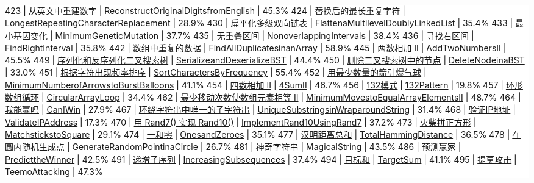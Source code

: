423	|	[从英文中重建数字](https://leetcode-cn.com/problems/reconstruct-original-digits-from-english "ReconstructOriginalDigitsfromEnglish")	|	[ReconstructOriginalDigitsfromEnglish](QA/ReconstructOriginalDigitsfromEnglish.md)	|	45.3%
424	|	[替换后的最长重复字符](https://leetcode-cn.com/problems/longest-repeating-character-replacement "LongestRepeatingCharacterReplacement")	|	[LongestRepeatingCharacterReplacement](QA/LongestRepeatingCharacterReplacement.md)	|	28.9%
430	|	[扁平化多级双向链表](https://leetcode-cn.com/problems/flatten-a-multilevel-doubly-linked-list "FlattenaMultilevelDoublyLinkedList")	|	[FlattenaMultilevelDoublyLinkedList](QA/FlattenaMultilevelDoublyLinkedList.md)	|	35.4%
433	|	[最小基因变化](https://leetcode-cn.com/problems/minimum-genetic-mutation "MinimumGeneticMutation")	|	[MinimumGeneticMutation](QA/MinimumGeneticMutation.md)	|	37.7%
435	|	[无重叠区间](https://leetcode-cn.com/problems/non-overlapping-intervals "NonoverlappingIntervals")	|	[NonoverlappingIntervals](QA/NonoverlappingIntervals.md)	|	38.4%
436	|	[寻找右区间](https://leetcode-cn.com/problems/find-right-interval "FindRightInterval")	|	[FindRightInterval](QA/FindRightInterval.md)	|	35.8%
442	|	[数组中重复的数据](https://leetcode-cn.com/problems/find-all-duplicates-in-an-array "FindAllDuplicatesinanArray")	|	[FindAllDuplicatesinanArray](QA/FindAllDuplicatesinanArray.md)	|	58.9%
445	|	[两数相加 II](https://leetcode-cn.com/problems/add-two-numbers-ii "AddTwoNumbersII")	|	[AddTwoNumbersII](QA/AddTwoNumbersII.md)	|	45.5%
449	|	[序列化和反序列化二叉搜索树](https://leetcode-cn.com/problems/serialize-and-deserialize-bst "SerializeandDeserializeBST")	|	[SerializeandDeserializeBST](QA/SerializeandDeserializeBST.md)	|	44.4%
450	|	[删除二叉搜索树中的节点](https://leetcode-cn.com/problems/delete-node-in-a-bst "DeleteNodeinaBST")	|	[DeleteNodeinaBST](QA/DeleteNodeinaBST.md)	|	33.0%
451	|	[根据字符出现频率排序](https://leetcode-cn.com/problems/sort-characters-by-frequency "SortCharactersByFrequency")	|	[SortCharactersByFrequency](QA/SortCharactersByFrequency.md)	|	55.4%
452	|	[用最少数量的箭引爆气球](https://leetcode-cn.com/problems/minimum-number-of-arrows-to-burst-balloons "MinimumNumberofArrowstoBurstBalloons")	|	[MinimumNumberofArrowstoBurstBalloons](QA/MinimumNumberofArrowstoBurstBalloons.md)	|	41.1%
454	|	[四数相加 II](https://leetcode-cn.com/problems/4sum-ii "4SumII")	|	[4SumII](QA/4SumII.md)	|	46.7%
456	|	[132模式](https://leetcode-cn.com/problems/132-pattern "132Pattern")	|	[132Pattern](QA/132Pattern.md)	|	19.8%
457	|	[环形数组循环](https://leetcode-cn.com/problems/circular-array-loop "CircularArrayLoop")	|	[CircularArrayLoop](QA/CircularArrayLoop.md)	|	34.4%
462	|	[最少移动次数使数组元素相等 II](https://leetcode-cn.com/problems/minimum-moves-to-equal-array-elements-ii "MinimumMovestoEqualArrayElementsII")	|	[MinimumMovestoEqualArrayElementsII](QA/MinimumMovestoEqualArrayElementsII.md)	|	48.7%
464	|	[我能赢吗](https://leetcode-cn.com/problems/can-i-win "CanIWin")	|	[CanIWin](QA/CanIWin.md)	|	27.9%
467	|	[环绕字符串中唯一的子字符串](https://leetcode-cn.com/problems/unique-substrings-in-wraparound-string "UniqueSubstringsinWraparoundString")	|	[UniqueSubstringsinWraparoundString](QA/UniqueSubstringsinWraparoundString.md)	|	31.4%
468	|	[验证IP地址](https://leetcode-cn.com/problems/validate-ip-address "ValidateIPAddress")	|	[ValidateIPAddress](QA/ValidateIPAddress.md)	|	17.3%
470	|	[用 Rand7() 实现 Rand10()](https://leetcode-cn.com/problems/implement-rand10-using-rand7 "ImplementRand10UsingRand7")	|	[ImplementRand10UsingRand7](QA/ImplementRand10UsingRand7.md)	|	37.2%
473	|	[火柴拼正方形](https://leetcode-cn.com/problems/matchsticks-to-square "MatchstickstoSquare")	|	[MatchstickstoSquare](QA/MatchstickstoSquare.md)	|	29.1%
474	|	[一和零](https://leetcode-cn.com/problems/ones-and-zeroes "OnesandZeroes")	|	[OnesandZeroes](QA/OnesandZeroes.md)	|	35.1%
477	|	[汉明距离总和](https://leetcode-cn.com/problems/total-hamming-distance "TotalHammingDistance")	|	[TotalHammingDistance](QA/TotalHammingDistance.md)	|	36.5%
478	|	[在圆内随机生成点](https://leetcode-cn.com/problems/generate-random-point-in-a-circle "GenerateRandomPointinaCircle")	|	[GenerateRandomPointinaCircle](QA/GenerateRandomPointinaCircle.md)	|	26.7%
481	|	[神奇字符串](https://leetcode-cn.com/problems/magical-string "MagicalString")	|	[MagicalString](QA/MagicalString.md)	|	43.5%
486	|	[预测赢家](https://leetcode-cn.com/problems/predict-the-winner "PredicttheWinner")	|	[PredicttheWinner](QA/PredicttheWinner.md)	|	42.5%
491	|	[递增子序列](https://leetcode-cn.com/problems/increasing-subsequences "IncreasingSubsequences")	|	[IncreasingSubsequences](QA/IncreasingSubsequences.md)	|	37.4%
494	|	[目标和](https://leetcode-cn.com/problems/target-sum "TargetSum")	|	[TargetSum](QA/TargetSum.md)	|	41.1%
495	|	[提莫攻击](https://leetcode-cn.com/problems/teemo-attacking "TeemoAttacking")	|	[TeemoAttacking](QA/TeemoAttacking.md)	|	47.3%